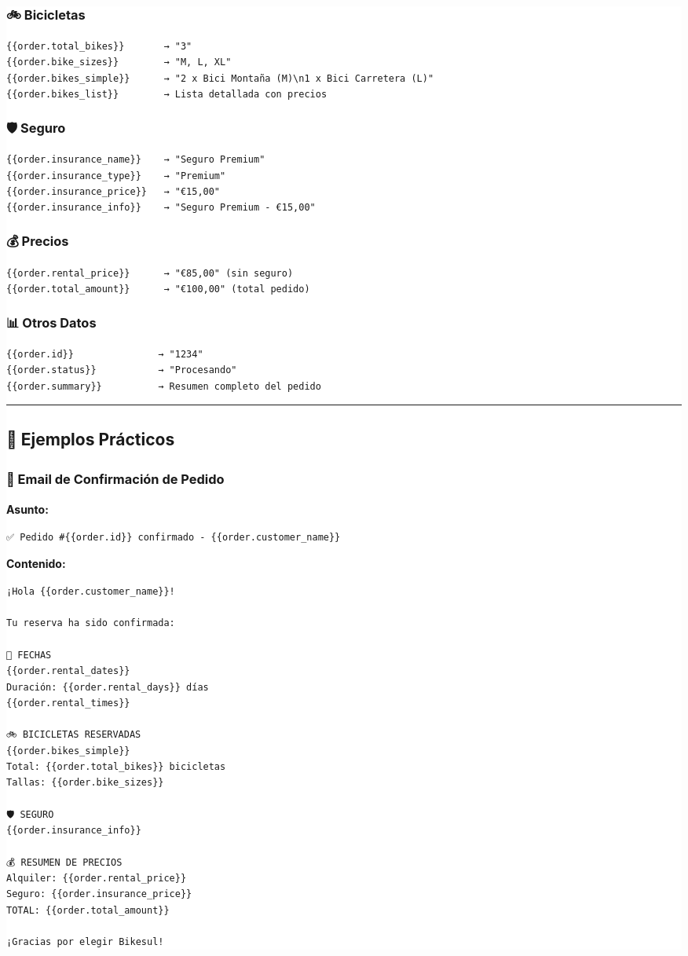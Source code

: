 ### 🚲 Bicicletas
```
{{order.total_bikes}}       → "3"
{{order.bike_sizes}}        → "M, L, XL"
{{order.bikes_simple}}      → "2 x Bici Montaña (M)\n1 x Bici Carretera (L)"
{{order.bikes_list}}        → Lista detallada con precios
```

### 🛡️ Seguro
```
{{order.insurance_name}}    → "Seguro Premium"
{{order.insurance_type}}    → "Premium" 
{{order.insurance_price}}   → "€15,00"
{{order.insurance_info}}    → "Seguro Premium - €15,00"
```

### 💰 Precios
```
{{order.rental_price}}      → "€85,00" (sin seguro)
{{order.total_amount}}      → "€100,00" (total pedido)
```

### 📊 Otros Datos
```
{{order.id}}               → "1234"
{{order.status}}           → "Procesando"
{{order.summary}}          → Resumen completo del pedido
```

---

## 🎯 Ejemplos Prácticos

### 📧 Email de Confirmación de Pedido

**Asunto:**
```
✅ Pedido #{{order.id}} confirmado - {{order.customer_name}}
```

**Contenido:**
```
¡Hola {{order.customer_name}}!

Tu reserva ha sido confirmada:

📅 FECHAS
{{order.rental_dates}}
Duración: {{order.rental_days}} días
{{order.rental_times}}

🚲 BICICLETAS RESERVADAS
{{order.bikes_simple}}
Total: {{order.total_bikes}} bicicletas
Tallas: {{order.bike_sizes}}

🛡️ SEGURO
{{order.insurance_info}}

💰 RESUMEN DE PRECIOS
Alquiler: {{order.rental_price}}
Seguro: {{order.insurance_price}}
TOTAL: {{order.total_amount}}

¡Gracias por elegir Bikesul!
```